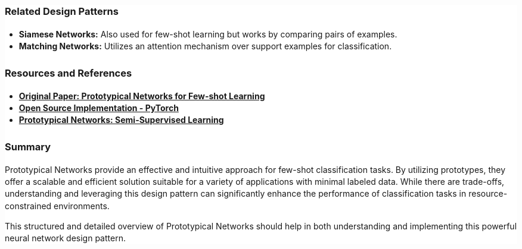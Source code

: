 ### Related Design Patterns

- **Siamese Networks:** Also used for few-shot learning but works by comparing pairs of examples.
- **Matching Networks:** Utilizes an attention mechanism over support examples for classification.

### Resources and References

- **[Original Paper: Prototypical Networks for Few-shot Learning](https://arxiv.org/abs/1703.05175)**
- **[Open Source Implementation - PyTorch](https://github.com/jakesnell/prototypical-networks)**
- **[Prototypical Networks: Semi-Supervised Learning](https://arxiv.org/abs/1805.01259)**

### Summary

Prototypical Networks provide an effective and intuitive approach for few-shot classification tasks. By utilizing prototypes, they offer a scalable and efficient solution suitable for a variety of applications with minimal labeled data. While there are trade-offs, understanding and leveraging this design pattern can significantly enhance the performance of classification tasks in resource-constrained environments.

This structured and detailed overview of Prototypical Networks should help in both understanding and implementing this powerful neural network design pattern.
